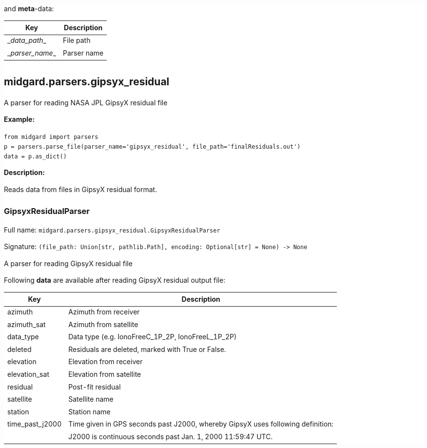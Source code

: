 

and **meta**-data:

| Key                  | Description                                                                          |
|----------------------|--------------------------------------------------------------------------------------|
| \__data_path__       | File path                                                                            |
| \__parser_name__     | Parser name                                                                          |


## midgard.parsers.gipsyx_residual
A parser for reading NASA JPL GipsyX residual file

**Example:**

    from midgard import parsers
    p = parsers.parse_file(parser_name='gipsyx_residual', file_path='finalResiduals.out')
    data = p.as_dict()

**Description:**

Reads data from files in GipsyX residual format.



### **GipsyxResidualParser**

Full name: `midgard.parsers.gipsyx_residual.GipsyxResidualParser`

Signature: `(file_path: Union[str, pathlib.Path], encoding: Optional[str] = None) -> None`

A parser for reading GipsyX residual file

Following **data** are available after reading GipsyX residual output file:

| Key                  | Description                                                                          |
|----------------------|--------------------------------------------------------------------------------------|
| azimuth              | Azimuth from receiver                                                                |
| azimuth_sat          | Azimuth from satellite                                                               |
| data_type            | Data type (e.g. IonoFreeC_1P_2P, IonoFreeL_1P_2P)                                    |
| deleted              | Residuals are deleted, marked with True or False.                                    |
| elevation            | Elevation from receiver                                                              |
| elevation_sat        | Elevation from satellite                                                             |
| residual             | Post-fit residual                                                                    |
| satellite            | Satellite name                                                                       |
| station              | Station name                                                                         |
| time_past_j2000      | Time given in GPS seconds past J2000, whereby GipsyX uses following definition:      |
|                      | J2000 is continuous seconds past Jan. 1, 2000 11:59:47 UTC.                          |
